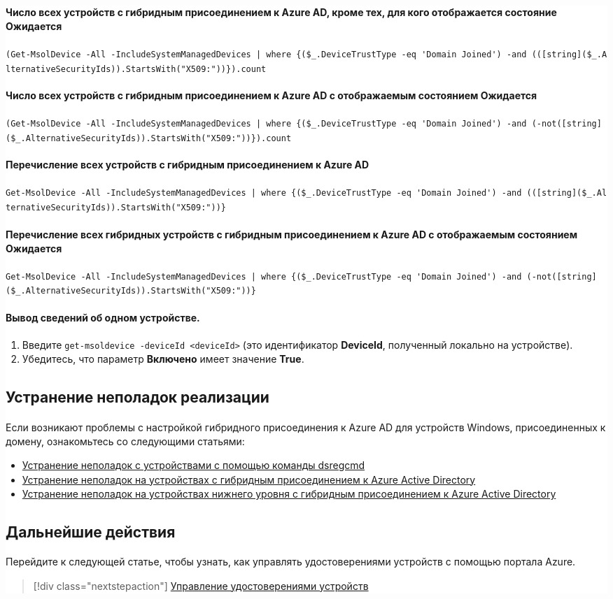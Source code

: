 #### <a name="count-all-hybrid-azure-ad-joined-devices-excluding-pending-state"></a>Число всех устройств с гибридным присоединением к Azure AD, кроме тех, для кого отображается состояние **Ожидается**

```azurepowershell
(Get-MsolDevice -All -IncludeSystemManagedDevices | where {($_.DeviceTrustType -eq 'Domain Joined') -and (([string]($_.AlternativeSecurityIds)).StartsWith("X509:"))}).count
```

#### <a name="count-all-hybrid-azure-ad-joined-devices-with-pending-state"></a>Число всех устройств с гибридным присоединением к Azure AD с отображаемым состоянием **Ожидается**

```azurepowershell
(Get-MsolDevice -All -IncludeSystemManagedDevices | where {($_.DeviceTrustType -eq 'Domain Joined') -and (-not([string]($_.AlternativeSecurityIds)).StartsWith("X509:"))}).count
```

#### <a name="list-all-hybrid-azure-ad-joined-devices"></a>Перечисление всех устройств с гибридным присоединением к Azure AD

```azurepowershell
Get-MsolDevice -All -IncludeSystemManagedDevices | where {($_.DeviceTrustType -eq 'Domain Joined') -and (([string]($_.AlternativeSecurityIds)).StartsWith("X509:"))}
```

#### <a name="list-all-hybrid-azure-ad-joined-devices-with-pending-state"></a>Перечисление всех гибридных устройств с гибридным присоединением к Azure AD с отображаемым состоянием **Ожидается**

```azurepowershell
Get-MsolDevice -All -IncludeSystemManagedDevices | where {($_.DeviceTrustType -eq 'Domain Joined') -and (-not([string]($_.AlternativeSecurityIds)).StartsWith("X509:"))}
```

#### <a name="list-details-of-a-single-device"></a>Вывод сведений об одном устройстве.

1. Введите `get-msoldevice -deviceId <deviceId>` (это идентификатор **DeviceId**, полученный локально на устройстве).
2. Убедитесь, что параметр **Включено** имеет значение **True**.

## <a name="troubleshoot-your-implementation"></a>Устранение неполадок реализации

Если возникают проблемы с настройкой гибридного присоединения к Azure AD для устройств Windows, присоединенных к домену, ознакомьтесь со следующими статьями:

- [Устранение неполадок с устройствами с помощью команды dsregcmd](./troubleshoot-device-dsregcmd.md)
- [Устранение неполадок на устройствах с гибридным присоединением к Azure Active Directory](troubleshoot-hybrid-join-windows-current.md)
- [Устранение неполадок на устройствах нижнего уровня с гибридным присоединением к Azure Active Directory](troubleshoot-hybrid-join-windows-legacy.md)

## <a name="next-steps"></a>Дальнейшие действия

Перейдите к следующей статье, чтобы узнать, как управлять удостоверениями устройств с помощью портала Azure.
> [!div class="nextstepaction"]
> [Управление удостоверениями устройств](device-management-azure-portal.md)